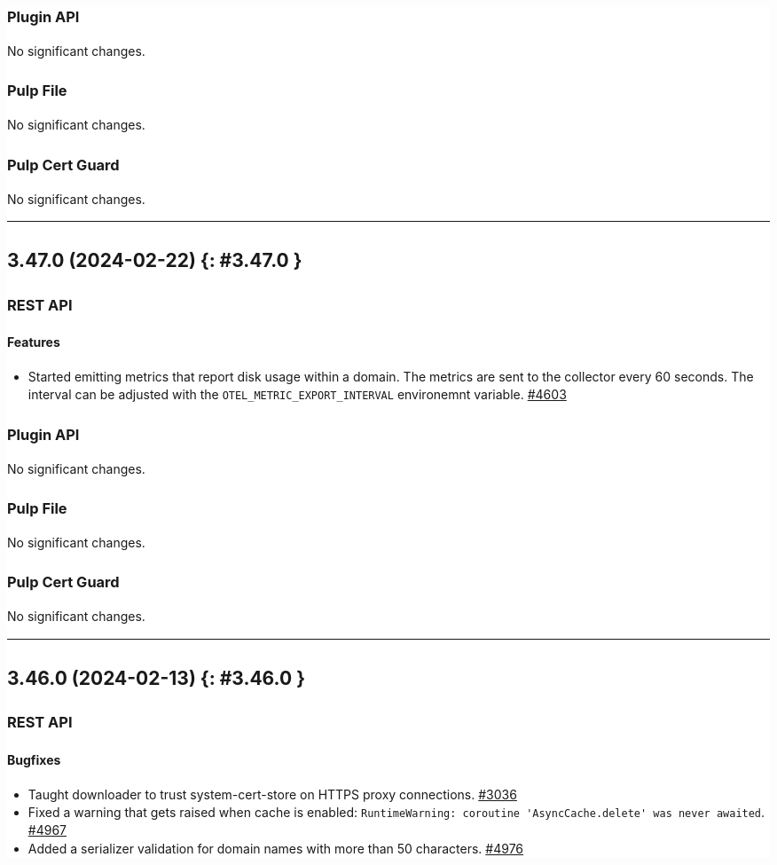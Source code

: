 ### Plugin API

No significant changes.

### Pulp File

No significant changes.

### Pulp Cert Guard

No significant changes.

---

## 3.47.0 (2024-02-22) {: #3.47.0 }

### REST API

#### Features

-   Started emitting metrics that report disk usage within a domain. The metrics are sent to the
    collector every 60 seconds. The interval can be adjusted with the `OTEL_METRIC_EXPORT_INTERVAL`
    environemnt variable.
    [#4603](https://github.com/pulp/pulpcore/issues/4603)

### Plugin API

No significant changes.

### Pulp File

No significant changes.

### Pulp Cert Guard

No significant changes.

---

## 3.46.0 (2024-02-13) {: #3.46.0 }

### REST API

#### Bugfixes

-   Taught downloader to trust system-cert-store on HTTPS proxy connections.
    [#3036](https://github.com/pulp/pulpcore/issues/3036)
-   Fixed a warning that gets raised when cache is enabled: `RuntimeWarning: coroutine 'AsyncCache.delete' was never awaited`.
    [#4967](https://github.com/pulp/pulpcore/issues/4967)
-   Added a serializer validation for domain names with more than 50 characters.
    [#4976](https://github.com/pulp/pulpcore/issues/4976)
